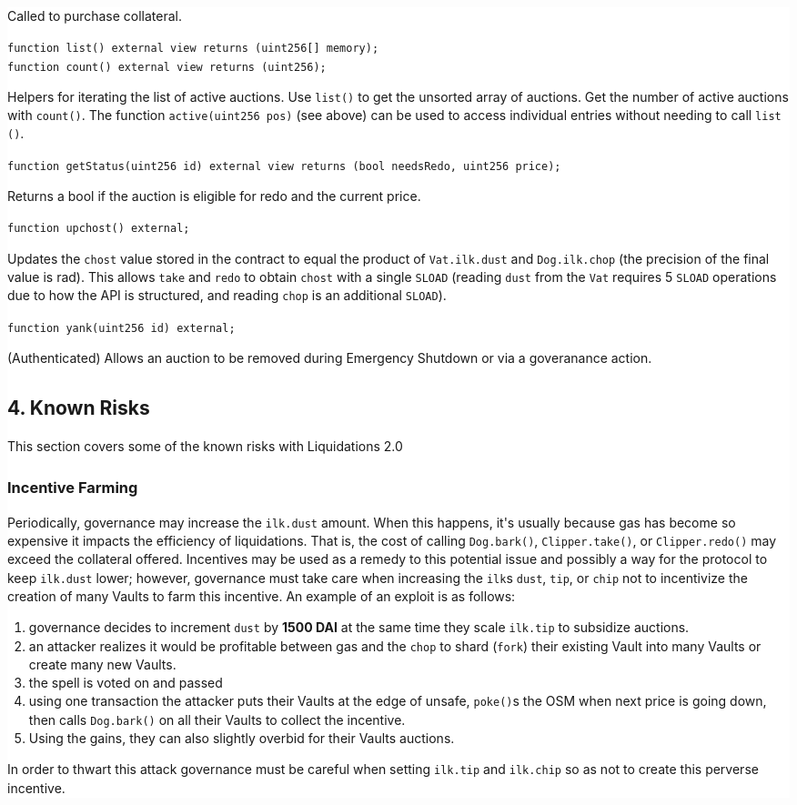 Called to purchase collateral.

```text
function list() external view returns (uint256[] memory);
function count() external view returns (uint256);
```

Helpers for iterating the list of active auctions. Use `list()` to get the unsorted array of auctions. Get the number of active auctions with `count()`. The function `active(uint256 pos)` \(see above\) can be used to access individual entries without needing to call `list()`.

```text
function getStatus(uint256 id) external view returns (bool needsRedo, uint256 price);
```

Returns a bool if the auction is eligible for redo and the current price.

```text
function upchost() external;
```

Updates the `chost` value stored in the contract to equal the product of `Vat.ilk.dust` and `Dog.ilk.chop` \(the precision of the final value is rad\). This allows `take` and `redo` to obtain `chost` with a single `SLOAD` \(reading `dust` from the `Vat` requires 5 `SLOAD` operations due to how the API is structured, and reading `chop` is an additional `SLOAD`\).

```text
function yank(uint256 id) external;
```

\(Authenticated\) Allows an auction to be removed during Emergency Shutdown or via a goveranance action.

## 4. Known Risks

This section covers some of the known risks with Liquidations 2.0

### Incentive Farming

Periodically, governance may increase the `ilk.dust` amount. When this happens, it's usually because gas has become so expensive it impacts the efficiency of liquidations. That is, the cost of calling `Dog.bark()`, `Clipper.take()`, or `Clipper.redo()` may exceed the collateral offered. Incentives may be used as a remedy to this potential issue and possibly a way for the protocol to keep `ilk.dust` lower; however, governance must take care when increasing the `ilk`s `dust`, `tip`, or `chip` not to incentivize the creation of many Vaults to farm this incentive. An example of an exploit is as follows:

1. governance decides to increment `dust` by **1500 DAI** at the same time they scale `ilk.tip` to subsidize auctions.
2. an attacker realizes it would be profitable between gas and the `chop` to shard \(`fork`\) their existing Vault into many Vaults or create many new Vaults.
3. the spell is voted on and passed
4. using one transaction the attacker puts their Vaults at the edge of unsafe, `poke()`s the OSM when next price is going down, then calls `Dog.bark()` on all their Vaults to collect the incentive.
5. Using the gains, they can also slightly overbid for their Vaults auctions.

In order to thwart this attack governance must be careful when setting `ilk.tip` and `ilk.chip` so as not to create this perverse incentive.
